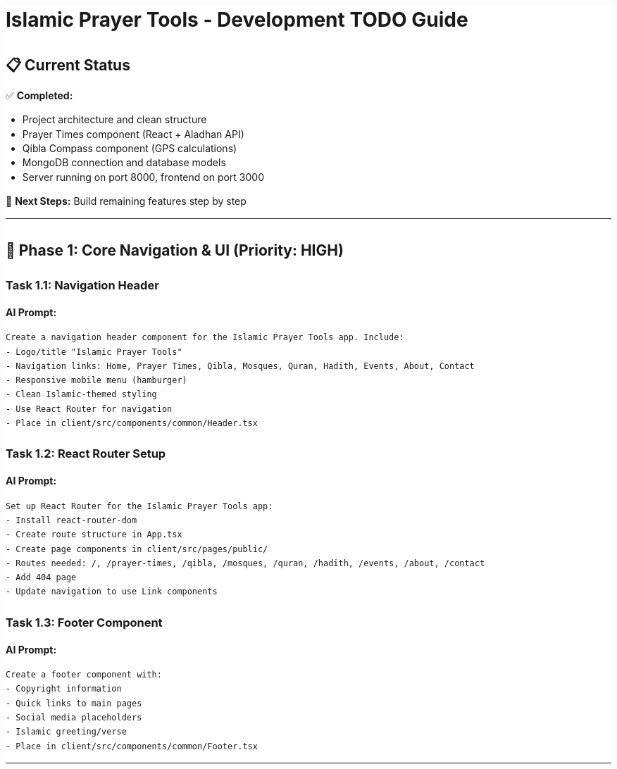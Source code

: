 # Islamic Prayer Tools - Development TODO Guide

## 📋 **Current Status**
✅ **Completed:**
- Project architecture and clean structure
- Prayer Times component (React + Aladhan API)
- Qibla Compass component (GPS calculations)
- MongoDB connection and database models
- Server running on port 8000, frontend on port 3000

🔄 **Next Steps:** Build remaining features step by step

---

## 🎯 **Phase 1: Core Navigation & UI (Priority: HIGH)**

### **Task 1.1: Navigation Header**
**AI Prompt:**
```
Create a navigation header component for the Islamic Prayer Tools app. Include:
- Logo/title "Islamic Prayer Tools"
- Navigation links: Home, Prayer Times, Qibla, Mosques, Quran, Hadith, Events, About, Contact
- Responsive mobile menu (hamburger)
- Clean Islamic-themed styling
- Use React Router for navigation
- Place in client/src/components/common/Header.tsx
```

### **Task 1.2: React Router Setup**
**AI Prompt:**
```
Set up React Router for the Islamic Prayer Tools app:
- Install react-router-dom
- Create route structure in App.tsx
- Create page components in client/src/pages/public/
- Routes needed: /, /prayer-times, /qibla, /mosques, /quran, /hadith, /events, /about, /contact
- Add 404 page
- Update navigation to use Link components
```

### **Task 1.3: Footer Component**
**AI Prompt:**
```
Create a footer component with:
- Copyright information
- Quick links to main pages
- Social media placeholders
- Islamic greeting/verse
- Place in client/src/components/common/Footer.tsx
```

---